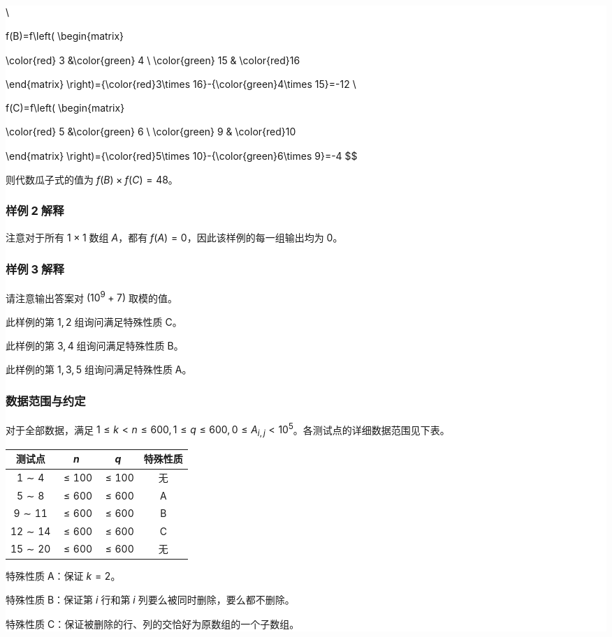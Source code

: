 \\

f(B)=f\left(
\begin{matrix}

\color{red} 3 &\color{green} 4 \\
\color{green} 15 & \color{red}16

\end{matrix}
\right)={\color{red}3\times 16}-{\color{green}4\times 15}=-12
\\

f(C)=f\left(
\begin{matrix}

\color{red} 5 &\color{green} 6 \\
\color{green} 9 & \color{red}10

\end{matrix}
\right)={\color{red}5\times 10}-{\color{green}6\times 9}=-4
$$

则代数瓜子式的值为 $f(B)\times f(C)=48$。

### 样例 2 解释

注意对于所有 $1\times 1$ 数组 $A$，都有 $f(A)=0$，因此该样例的每一组输出均为 $0$。

### 样例 3 解释

请注意输出答案对 $(10^9+7)$ 取模的值。

此样例的第 $1,2$ 组询问满足特殊性质 C。

此样例的第 $3,4$ 组询问满足特殊性质 B。

此样例的第 $1,3,5$ 组询问满足特殊性质 A。

### 数据范围与约定

对于全部数据，满足 $1\le k< n\le 600, 1\le q\le 600,0\le A_{i,j}<10^5$。各测试点的详细数据范围见下表。

| 测试点 | $n$ | $q$ | 特殊性质 |
| :---: | :---: | :---: | :---: |
| $1\sim 4$ | $\le 100$ | $\le 100$ | 无 |
| $5\sim 8$ | $\le 600$ | $\le 600$ | A |
| $9\sim 11$ | $\le 600$ | $\le 600$ | B |
| $12\sim 14$ | $\le 600$ | $\le 600$ | C |
| $15\sim 20$ | $\le 600$ | $\le 600$ | 无 |

特殊性质 A：保证 $k=2$。

特殊性质 B：保证第 $i$ 行和第 $i$ 列要么被同时删除，要么都不删除。

特殊性质 C：保证被删除的行、列的交恰好为原数组的一个子数组。

[](请再次检查你是否遗漏了任何防作弊指示.)